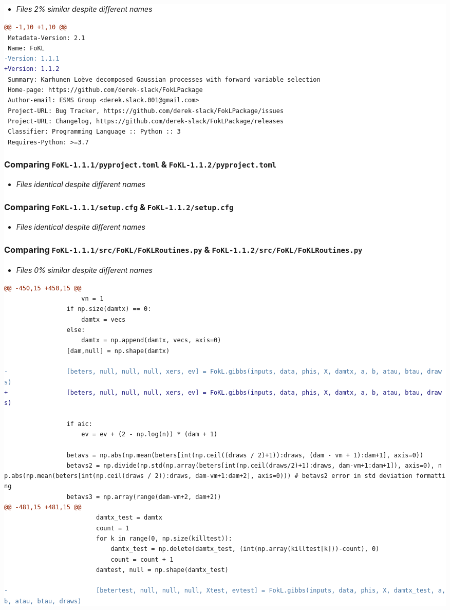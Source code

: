 * *Files 2% similar despite different names*

```diff
@@ -1,10 +1,10 @@
 Metadata-Version: 2.1
 Name: FoKL
-Version: 1.1.1
+Version: 1.1.2
 Summary: Karhunen Loève decomposed Gaussian processes with forward variable selection
 Home-page: https://github.com/derek-slack/FokLPackage
 Author-email: ESMS Group <derek.slack.001@gmail.com>
 Project-URL: Bug Tracker, https://github.com/derek-slack/FokLPackage/issues
 Project-URL: Changelog, https://github.com/derek-slack/FokLPackage/releases
 Classifier: Programming Language :: Python :: 3
 Requires-Python: >=3.7
```

### Comparing `FoKL-1.1.1/pyproject.toml` & `FoKL-1.1.2/pyproject.toml`

 * *Files identical despite different names*

### Comparing `FoKL-1.1.1/setup.cfg` & `FoKL-1.1.2/setup.cfg`

 * *Files identical despite different names*

### Comparing `FoKL-1.1.1/src/FoKL/FoKLRoutines.py` & `FoKL-1.1.2/src/FoKL/FoKLRoutines.py`

 * *Files 0% similar despite different names*

```diff
@@ -450,15 +450,15 @@
                     vn = 1
                 if np.size(damtx) == 0:
                     damtx = vecs
                 else:
                     damtx = np.append(damtx, vecs, axis=0)
                 [dam,null] = np.shape(damtx)
 
-                [beters, null, null, null, xers, ev] = FokL.gibbs(inputs, data, phis, X, damtx, a, b, atau, btau, draws)
+                [beters, null, null, null, xers, ev] = FoKL.gibbs(inputs, data, phis, X, damtx, a, b, atau, btau, draws)
 
                 if aic:
                     ev = ev + (2 - np.log(n)) * (dam + 1)
 
                 betavs = np.abs(np.mean(beters[int(np.ceil((draws / 2)+1)):draws, (dam - vm + 1):dam+1], axis=0))
                 betavs2 = np.divide(np.std(np.array(beters[int(np.ceil(draws/2)+1):draws, dam-vm+1:dam+1]), axis=0), np.abs(np.mean(beters[int(np.ceil(draws / 2)):draws, dam-vm+1:dam+2], axis=0))) # betavs2 error in std deviation formatting
                 betavs3 = np.array(range(dam-vm+2, dam+2))
@@ -481,15 +481,15 @@
                         damtx_test = damtx
                         count = 1
                         for k in range(0, np.size(killtest)):
                             damtx_test = np.delete(damtx_test, (int(np.array(killtest[k]))-count), 0)
                             count = count + 1
                         damtest, null = np.shape(damtx_test)
 
-                        [betertest, null, null, null, Xtest, evtest] = FokL.gibbs(inputs, data, phis, X, damtx_test, a, b, atau, btau, draws)
```